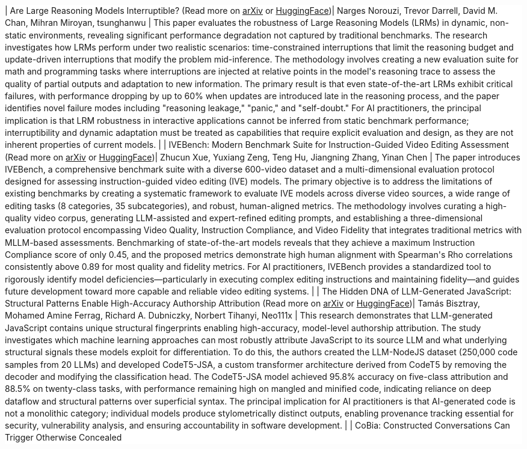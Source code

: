 | Are Large Reasoning Models Interruptible? (Read more on [arXiv](https://arxiv.org/abs/2510.11713) or [HuggingFace](https://huggingface.co/papers/2510.11713))| Narges Norouzi, Trevor Darrell, David M. Chan, Mihran Miroyan, tsunghanwu | This paper evaluates the robustness of Large Reasoning Models (LRMs) in dynamic, non-static environments, revealing significant performance degradation not captured by traditional benchmarks. The research investigates how LRMs perform under two realistic scenarios: time-constrained interruptions that limit the reasoning budget and update-driven interruptions that modify the problem mid-inference. The methodology involves creating a new evaluation suite for math and programming tasks where interruptions are injected at relative points in the model's reasoning trace to assess the quality of partial outputs and adaptation to new information. The primary result is that even state-of-the-art LRMs exhibit critical failures, with performance dropping by up to 60% when updates are introduced late in the reasoning process, and the paper identifies novel failure modes including "reasoning leakage," "panic," and "self-doubt." For AI practitioners, the principal implication is that LRM robustness in interactive applications cannot be inferred from static benchmark performance; interruptibility and dynamic adaptation must be treated as capabilities that require explicit evaluation and design, as they are not inherent properties of current models. |
| IVEBench: Modern Benchmark Suite for Instruction-Guided Video Editing
  Assessment (Read more on [arXiv](https://arxiv.org/abs/2510.11647) or [HuggingFace](https://huggingface.co/papers/2510.11647))| Zhucun Xue, Yuxiang Zeng, Teng Hu, Jiangning Zhang, Yinan Chen | The paper introduces IVEBench, a comprehensive benchmark suite with a diverse 600-video dataset and a multi-dimensional evaluation protocol designed for assessing instruction-guided video editing (IVE) models. The primary objective is to address the limitations of existing benchmarks by creating a systematic framework to evaluate IVE models across diverse video sources, a wide range of editing tasks (8 categories, 35 subcategories), and robust, human-aligned metrics. The methodology involves curating a high-quality video corpus, generating LLM-assisted and expert-refined editing prompts, and establishing a three-dimensional evaluation protocol encompassing Video Quality, Instruction Compliance, and Video Fidelity that integrates traditional metrics with MLLM-based assessments. Benchmarking of state-of-the-art models reveals that they achieve a maximum Instruction Compliance score of only 0.45, and the proposed metrics demonstrate high human alignment with Spearman's Rho correlations consistently above 0.89 for most quality and fidelity metrics. For AI practitioners, IVEBench provides a standardized tool to rigorously identify model deficiencies—particularly in executing complex editing instructions and maintaining fidelity—and guides future development toward more capable and reliable video editing systems. |
| The Hidden DNA of LLM-Generated JavaScript: Structural Patterns Enable
  High-Accuracy Authorship Attribution (Read more on [arXiv](https://arxiv.org/abs/2510.10493) or [HuggingFace](https://huggingface.co/papers/2510.10493))| Tamás Bisztray, Mohamed Amine Ferrag, Richard A. Dubniczky, Norbert Tihanyi, Neo111x | This research demonstrates that LLM-generated JavaScript contains unique structural fingerprints enabling high-accuracy, model-level authorship attribution. The study investigates which machine learning approaches can most robustly attribute JavaScript to its source LLM and what underlying structural signals these models exploit for differentiation. To do this, the authors created the LLM-NodeJS dataset (250,000 code samples from 20 LLMs) and developed CodeT5-JSA, a custom transformer architecture derived from CodeT5 by removing the decoder and modifying the classification head. The CodeT5-JSA model achieved 95.8% accuracy on five-class attribution and 88.5% on twenty-class tasks, with performance remaining high on mangled and minified code, indicating reliance on deep dataflow and structural patterns over superficial syntax. The principal implication for AI practitioners is that AI-generated code is not a monolithic category; individual models produce stylometrically distinct outputs, enabling provenance tracking essential for security, vulnerability analysis, and ensuring accountability in software development. |
| CoBia: Constructed Conversations Can Trigger Otherwise Concealed